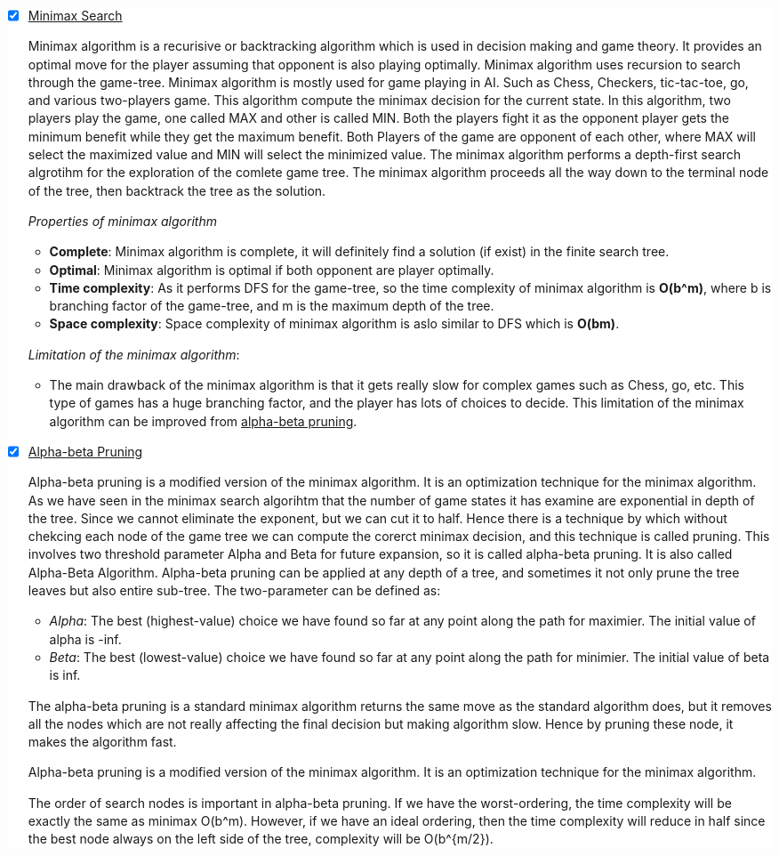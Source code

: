 - [x] [Minimax Search](./doc/AI/search/minimax.md)

    Minimax algorithm is a recurisive or backtracking algorithm which is used in decision making and game theory. It provides an optimal move for the player assuming that opponent is also playing optimally. Minimax algorithm uses recursion to search through the game-tree. Minimax algorithm is mostly used for game playing in AI. Such as Chess, Checkers, tic-tac-toe, go, and various two-players game. This algorithm compute the minimax decision for the current state. In this algorithm, two players play the game, one called MAX and other is called MIN. Both the players fight it as the opponent player gets the minimum benefit while they get the maximum benefit. Both Players of the game are opponent of each other, where MAX will select the maximized value and MIN will select the minimized value. The minimax algorithm performs a depth-first search algrotihm for the exploration of the comlete game tree. The minimax algorithm proceeds all the way down to the terminal node of the tree, then backtrack the tree as the solution.

    *Properties of minimax algorithm*
    - **Complete**: Minimax algorithm is complete, it will definitely find a solution (if exist) in the finite search tree.
    - **Optimal**: Minimax algorithm is optimal if both opponent are player optimally.
    - **Time complexity**: As it performs DFS for the game-tree, so the time complexity of minimax algorithm is **O(b^m)**, where b is branching factor of the game-tree, and m is the maximum depth of the tree.
    - **Space complexity**: Space complexity of minimax algorithm is aslo similar to DFS which is **O(bm)**.

    *Limitation of the minimax algorithm*:
    - The main drawback of the minimax algorithm is that it gets really slow for complex games such as Chess, go, etc. This type of games has a huge branching factor, and the player has lots of choices to decide. This limitation of the minimax algorithm can be improved from [alpha-beta pruning](./alpha_beta_pruning.md).

- [x] [Alpha-beta Pruning](./doc/AI/search/alpha_beta_pruning.md)

    Alpha-beta pruning is a modified version of the minimax algorithm. It is an optimization technique for the minimax algorithm. As we have seen in the minimax search algorihtm that the number of game states it has examine are exponential in depth of the tree. Since we cannot eliminate the exponent, but we can cut it to half. Hence there is a technique by which without chekcing each node of the game tree we can compute the corerct minimax decision, and this technique is called pruning. This involves two threshold parameter Alpha and Beta for future expansion, so it is called alpha-beta pruning. It is also called Alpha-Beta Algorithm. Alpha-beta pruning can be applied at any depth of a tree, and sometimes it not only prune the tree leaves but also entire sub-tree. The two-parameter can be defined as: 

    - *Alpha*: The best (highest-value) choice we have found so far at any point along the path for maximier. The initial value of alpha is -inf.
    - *Beta*: The best (lowest-value) choice we have found so far at any point along the path for minimier. The initial value of beta is inf.

    The alpha-beta pruning is a standard minimax algorithm returns the same move as the standard algorithm does, but it removes all the nodes which are not really affecting the final decision but making algorithm slow. Hence by pruning these node, it makes the algorithm fast.
    
    Alpha-beta pruning is a modified version of the minimax algorithm. It is an optimization technique for the minimax algorithm.
    
    The order of search nodes is important in alpha-beta pruning. If we have the worst-ordering, the time complexity will be exactly the same as minimax O(b^m). However, if we have an ideal ordering, then the time complexity will reduce in half since the best node always on the left side of the tree, complexity will be O(b^{m/2}).
    